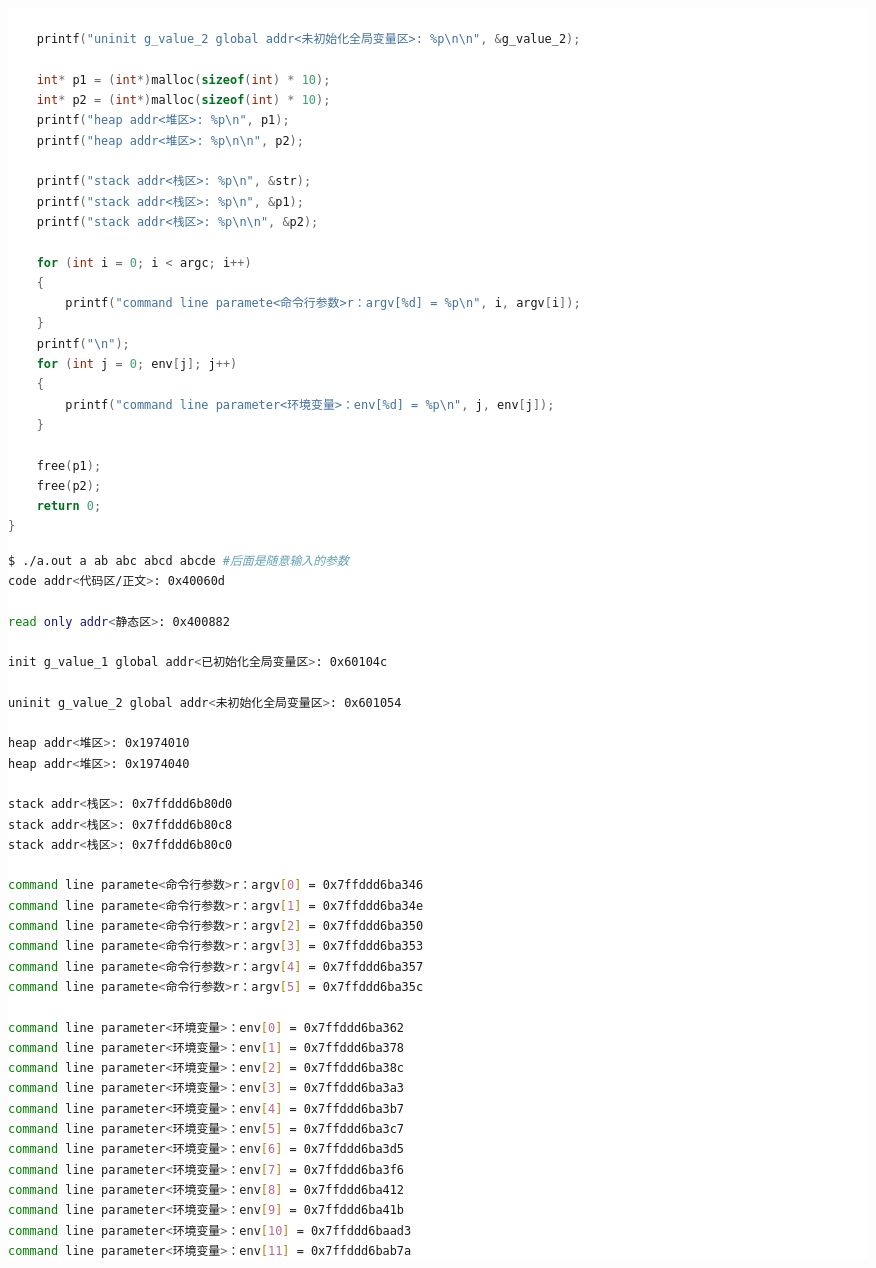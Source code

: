 ```c

    printf("uninit g_value_2 global addr<未初始化全局变量区>: %p\n\n", &g_value_2);

    int* p1 = (int*)malloc(sizeof(int) * 10);
    int* p2 = (int*)malloc(sizeof(int) * 10);
    printf("heap addr<堆区>: %p\n", p1);
    printf("heap addr<堆区>: %p\n\n", p2);

    printf("stack addr<栈区>: %p\n", &str);
    printf("stack addr<栈区>: %p\n", &p1);
    printf("stack addr<栈区>: %p\n\n", &p2);

    for (int i = 0; i < argc; i++)
    {
        printf("command line paramete<命令行参数>r：argv[%d] = %p\n", i, argv[i]);
    }
    printf("\n");
    for (int j = 0; env[j]; j++)
    {
        printf("command line parameter<环境变量>：env[%d] = %p\n", j, env[j]);
    }

    free(p1);
    free(p2);
    return 0;
}
```

```bash
$ ./a.out a ab abc abcd abcde #后面是随意输入的参数
code addr<代码区/正文>: 0x40060d

read only addr<静态区>: 0x400882

init g_value_1 global addr<已初始化全局变量区>: 0x60104c

uninit g_value_2 global addr<未初始化全局变量区>: 0x601054

heap addr<堆区>: 0x1974010
heap addr<堆区>: 0x1974040

stack addr<栈区>: 0x7ffddd6b80d0
stack addr<栈区>: 0x7ffddd6b80c8
stack addr<栈区>: 0x7ffddd6b80c0

command line paramete<命令行参数>r：argv[0] = 0x7ffddd6ba346
command line paramete<命令行参数>r：argv[1] = 0x7ffddd6ba34e
command line paramete<命令行参数>r：argv[2] = 0x7ffddd6ba350
command line paramete<命令行参数>r：argv[3] = 0x7ffddd6ba353
command line paramete<命令行参数>r：argv[4] = 0x7ffddd6ba357
command line paramete<命令行参数>r：argv[5] = 0x7ffddd6ba35c

command line parameter<环境变量>：env[0] = 0x7ffddd6ba362
command line parameter<环境变量>：env[1] = 0x7ffddd6ba378
command line parameter<环境变量>：env[2] = 0x7ffddd6ba38c
command line parameter<环境变量>：env[3] = 0x7ffddd6ba3a3
command line parameter<环境变量>：env[4] = 0x7ffddd6ba3b7
command line parameter<环境变量>：env[5] = 0x7ffddd6ba3c7
command line parameter<环境变量>：env[6] = 0x7ffddd6ba3d5
command line parameter<环境变量>：env[7] = 0x7ffddd6ba3f6
command line parameter<环境变量>：env[8] = 0x7ffddd6ba412
command line parameter<环境变量>：env[9] = 0x7ffddd6ba41b
command line parameter<环境变量>：env[10] = 0x7ffddd6baad3
command line parameter<环境变量>：env[11] = 0x7ffddd6bab7a
```
